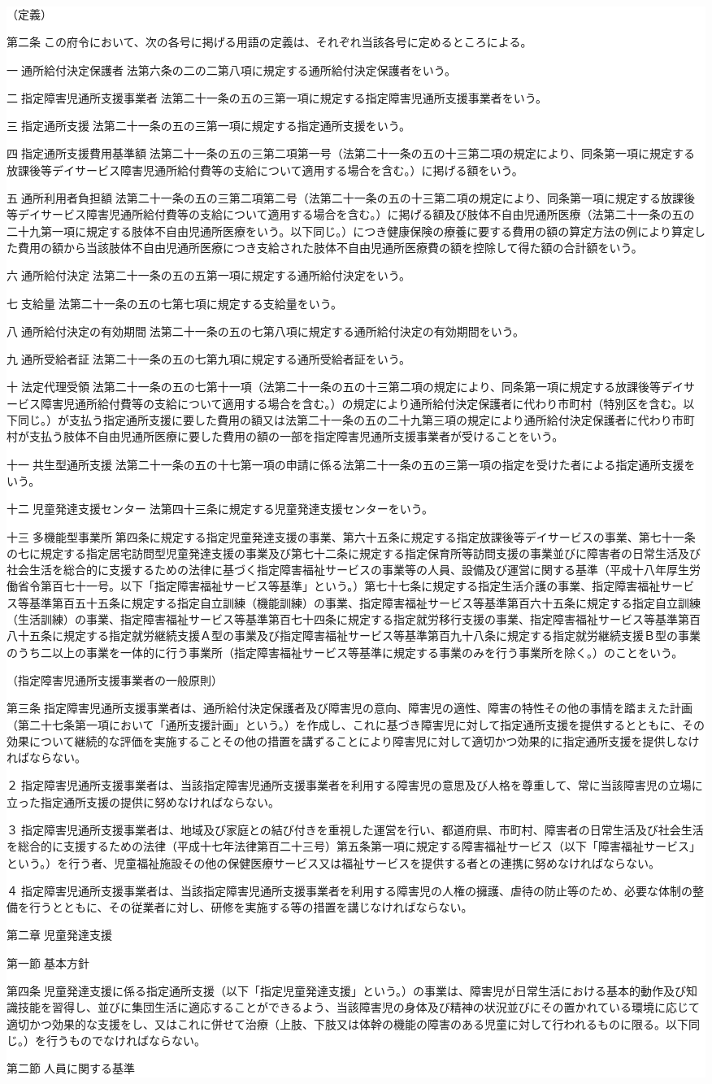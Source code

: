 （定義）

第二条 この府令において、次の各号に掲げる用語の定義は、それぞれ当該各号に定めるところによる。

一 通所給付決定保護者 法第六条の二の二第八項に規定する通所給付決定保護者をいう。

二 指定障害児通所支援事業者 法第二十一条の五の三第一項に規定する指定障害児通所支援事業者をいう。

三 指定通所支援 法第二十一条の五の三第一項に規定する指定通所支援をいう。

四 指定通所支援費用基準額 法第二十一条の五の三第二項第一号（法第二十一条の五の十三第二項の規定により、同条第一項に規定する放課後等デイサービス障害児通所給付費等の支給について適用する場合を含む。）に掲げる額をいう。

五 通所利用者負担額 法第二十一条の五の三第二項第二号（法第二十一条の五の十三第二項の規定により、同条第一項に規定する放課後等デイサービス障害児通所給付費等の支給について適用する場合を含む。）に掲げる額及び肢体不自由児通所医療（法第二十一条の五の二十九第一項に規定する肢体不自由児通所医療をいう。以下同じ。）につき健康保険の療養に要する費用の額の算定方法の例により算定した費用の額から当該肢体不自由児通所医療につき支給された肢体不自由児通所医療費の額を控除して得た額の合計額をいう。

六 通所給付決定 法第二十一条の五の五第一項に規定する通所給付決定をいう。

七 支給量 法第二十一条の五の七第七項に規定する支給量をいう。

八 通所給付決定の有効期間 法第二十一条の五の七第八項に規定する通所給付決定の有効期間をいう。

九 通所受給者証 法第二十一条の五の七第九項に規定する通所受給者証をいう。

十 法定代理受領 法第二十一条の五の七第十一項（法第二十一条の五の十三第二項の規定により、同条第一項に規定する放課後等デイサービス障害児通所給付費等の支給について適用する場合を含む。）の規定により通所給付決定保護者に代わり市町村（特別区を含む。以下同じ。）が支払う指定通所支援に要した費用の額又は法第二十一条の五の二十九第三項の規定により通所給付決定保護者に代わり市町村が支払う肢体不自由児通所医療に要した費用の額の一部を指定障害児通所支援事業者が受けることをいう。

十一 共生型通所支援 法第二十一条の五の十七第一項の申請に係る法第二十一条の五の三第一項の指定を受けた者による指定通所支援をいう。

十二 児童発達支援センター 法第四十三条に規定する児童発達支援センターをいう。

十三 多機能型事業所 第四条に規定する指定児童発達支援の事業、第六十五条に規定する指定放課後等デイサービスの事業、第七十一条の七に規定する指定居宅訪問型児童発達支援の事業及び第七十二条に規定する指定保育所等訪問支援の事業並びに障害者の日常生活及び社会生活を総合的に支援するための法律に基づく指定障害福祉サービスの事業等の人員、設備及び運営に関する基準（平成十八年厚生労働省令第百七十一号。以下「指定障害福祉サービス等基準」という。）第七十七条に規定する指定生活介護の事業、指定障害福祉サービス等基準第百五十五条に規定する指定自立訓練（機能訓練）の事業、指定障害福祉サービス等基準第百六十五条に規定する指定自立訓練（生活訓練）の事業、指定障害福祉サービス等基準第百七十四条に規定する指定就労移行支援の事業、指定障害福祉サービス等基準第百八十五条に規定する指定就労継続支援Ａ型の事業及び指定障害福祉サービス等基準第百九十八条に規定する指定就労継続支援Ｂ型の事業のうち二以上の事業を一体的に行う事業所（指定障害福祉サービス等基準に規定する事業のみを行う事業所を除く。）のことをいう。

（指定障害児通所支援事業者の一般原則）

第三条 指定障害児通所支援事業者は、通所給付決定保護者及び障害児の意向、障害児の適性、障害の特性その他の事情を踏まえた計画（第二十七条第一項において「通所支援計画」という。）を作成し、これに基づき障害児に対して指定通所支援を提供するとともに、その効果について継続的な評価を実施することその他の措置を講ずることにより障害児に対して適切かつ効果的に指定通所支援を提供しなければならない。

２ 指定障害児通所支援事業者は、当該指定障害児通所支援事業者を利用する障害児の意思及び人格を尊重して、常に当該障害児の立場に立った指定通所支援の提供に努めなければならない。

３ 指定障害児通所支援事業者は、地域及び家庭との結び付きを重視した運営を行い、都道府県、市町村、障害者の日常生活及び社会生活を総合的に支援するための法律（平成十七年法律第百二十三号）第五条第一項に規定する障害福祉サービス（以下「障害福祉サービス」という。）を行う者、児童福祉施設その他の保健医療サービス又は福祉サービスを提供する者との連携に努めなければならない。

４ 指定障害児通所支援事業者は、当該指定障害児通所支援事業者を利用する障害児の人権の擁護、虐待の防止等のため、必要な体制の整備を行うとともに、その従業者に対し、研修を実施する等の措置を講じなければならない。

第二章 児童発達支援

第一節 基本方針

第四条 児童発達支援に係る指定通所支援（以下「指定児童発達支援」という。）の事業は、障害児が日常生活における基本的動作及び知識技能を習得し、並びに集団生活に適応することができるよう、当該障害児の身体及び精神の状況並びにその置かれている環境に応じて適切かつ効果的な支援をし、又はこれに併せて治療（上肢、下肢又は体幹の機能の障害のある児童に対して行われるものに限る。以下同じ。）を行うものでなければならない。

第二節 人員に関する基準
